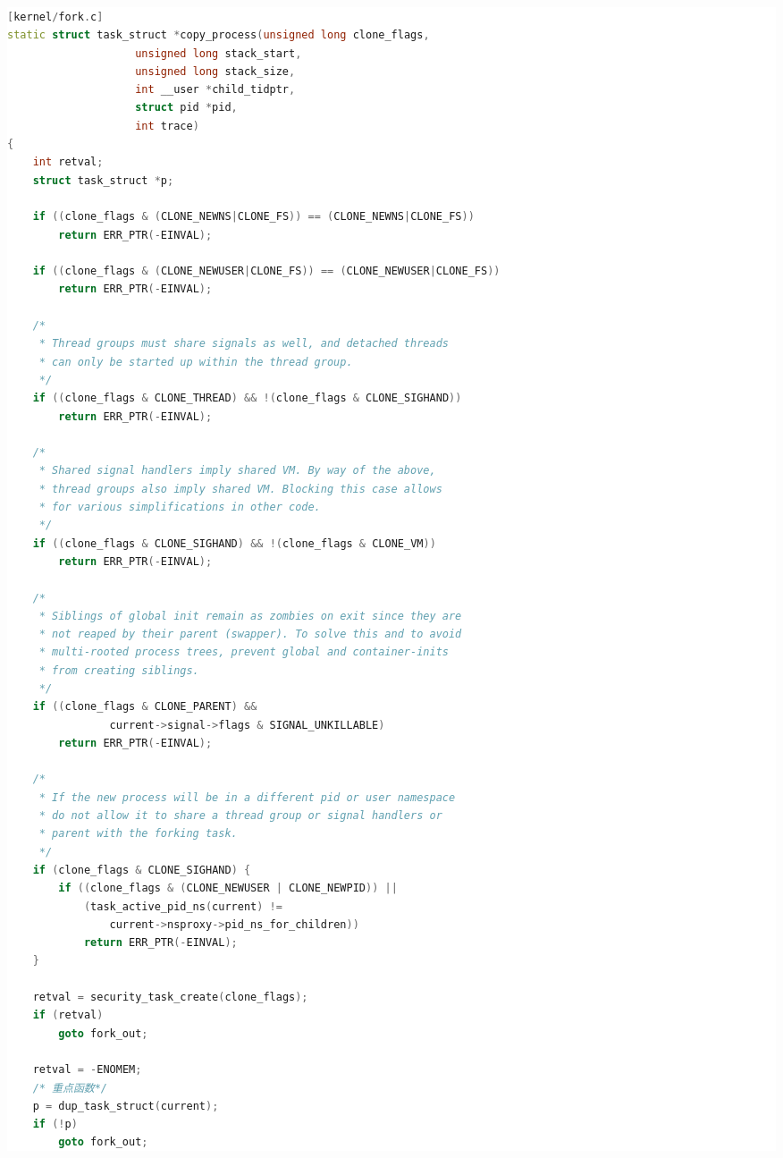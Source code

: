```cpp
[kernel/fork.c]
static struct task_struct *copy_process(unsigned long clone_flags,
					unsigned long stack_start,
					unsigned long stack_size,
					int __user *child_tidptr,
					struct pid *pid,
					int trace)
{
	int retval;
	struct task_struct *p;

	if ((clone_flags & (CLONE_NEWNS|CLONE_FS)) == (CLONE_NEWNS|CLONE_FS))
		return ERR_PTR(-EINVAL);

	if ((clone_flags & (CLONE_NEWUSER|CLONE_FS)) == (CLONE_NEWUSER|CLONE_FS))
		return ERR_PTR(-EINVAL);

	/*
	 * Thread groups must share signals as well, and detached threads
	 * can only be started up within the thread group.
	 */
	if ((clone_flags & CLONE_THREAD) && !(clone_flags & CLONE_SIGHAND))
		return ERR_PTR(-EINVAL);

	/*
	 * Shared signal handlers imply shared VM. By way of the above,
	 * thread groups also imply shared VM. Blocking this case allows
	 * for various simplifications in other code.
	 */
	if ((clone_flags & CLONE_SIGHAND) && !(clone_flags & CLONE_VM))
		return ERR_PTR(-EINVAL);

	/*
	 * Siblings of global init remain as zombies on exit since they are
	 * not reaped by their parent (swapper). To solve this and to avoid
	 * multi-rooted process trees, prevent global and container-inits
	 * from creating siblings.
	 */
	if ((clone_flags & CLONE_PARENT) &&
				current->signal->flags & SIGNAL_UNKILLABLE)
		return ERR_PTR(-EINVAL);

	/*
	 * If the new process will be in a different pid or user namespace
	 * do not allow it to share a thread group or signal handlers or
	 * parent with the forking task.
	 */
	if (clone_flags & CLONE_SIGHAND) {
		if ((clone_flags & (CLONE_NEWUSER | CLONE_NEWPID)) ||
		    (task_active_pid_ns(current) !=
				current->nsproxy->pid_ns_for_children))
			return ERR_PTR(-EINVAL);
	}

	retval = security_task_create(clone_flags);
	if (retval)
		goto fork_out;

	retval = -ENOMEM;
	/* 重点函数*/
	p = dup_task_struct(current);
	if (!p)
		goto fork_out;
```